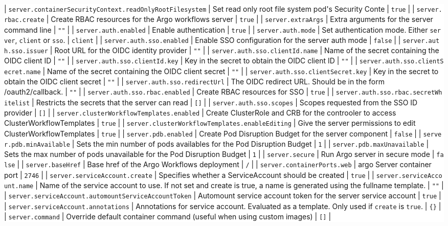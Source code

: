 | `server.containerSecurityContext.readOnlyRootFilesystem` | Set read only root file system pod's Security Conte                                                                 | `true`                      |
| `server.rbac.create`                                     | Create RBAC resources for the Argo workflows server                                                                 | `true`                      |
| `server.extraArgs`                                       | Extra arguments for the server command line                                                                         | `""`                        |
| `server.auth.enabled`                                    | Enable authentication                                                                                               | `true`                      |
| `server.auth.mode`                                       | Set authentication mode. Either `server`, `client` or `sso`.                                                        | `client`                    |
| `server.auth.sso.enabled`                                | Enable SSO configuration for the server auth mode                                                                   | `false`                     |
| `server.auth.sso.issuer`                                 | Root URL for the OIDC identity provider                                                                             | `""`                        |
| `server.auth.sso.clientId.name`                          | Name of the secret containing the OIDC client ID                                                                    | `""`                        |
| `server.auth.sso.clientId.key`                           | Key in the secret to obtain the OIDC client ID                                                                      | `""`                        |
| `server.auth.sso.clientSecret.name`                      | Name of the secret containing the OIDC client secret                                                                | `""`                        |
| `server.auth.sso.clientSecret.key`                       | Key in the secret to obtain the OIDC client secret                                                                  | `""`                        |
| `server.auth.sso.redirectUrl`                            | The OIDC redirect URL. Should be in the form <argo-root-url>/oauth2/callback.                                       | `""`                        |
| `server.auth.sso.rbac.enabled`                           | Create RBAC resources for SSO                                                                                       | `true`                      |
| `server.auth.sso.rbac.secretWhitelist`                   | Restricts the secrets that the server can read                                                                      | `[]`                        |
| `server.auth.sso.scopes`                                 | Scopes requested from the SSO ID provider                                                                           | `[]`                        |
| `server.clusterWorkflowTemplates.enabled`                | Create ClusterRole and CRB for the controoler to access ClusterWorkflowTemplates                                    | `true`                      |
| `server.clusterWorkflowTemplates.enableEditing`          | Give the server permissions to edit ClusterWorkflowTemplates                                                        | `true`                      |
| `server.pdb.enabled`                                     | Create Pod Disruption Budget for the server component                                                               | `false`                     |
| `server.pdb.minAvailable`                                | Sets the min number of pods availables for the Pod Disruption Budget                                                | `1`                         |
| `server.pdb.maxUnavailable`                              | Sets the max number of pods unavailable for the Pod Disruption Budget                                               | `1`                         |
| `server.secure`                                          | Run Argo server in secure mode                                                                                      | `false`                     |
| `server.baseHref`                                        | Base href of the Argo Workflows deployment                                                                          | `/`                         |
| `server.containerPorts.web`                              | argo Server container port                                                                                          | `2746`                      |
| `server.serviceAccount.create`                           | Specifies whether a ServiceAccount should be created                                                                | `true`                      |
| `server.serviceAccount.name`                             | Name of the service account to use. If not set and create is true, a name is generated using the fullname template. | `""`                        |
| `server.serviceAccount.automountServiceAccountToken`     | Automount service account token for the server service account                                                      | `true`                      |
| `server.serviceAccount.annotations`                      | Annotations for service account. Evaluated as a template. Only used if `create` is `true`.                          | `{}`                        |
| `server.command`                                         | Override default container command (useful when using custom images)                                                | `[]`                        |